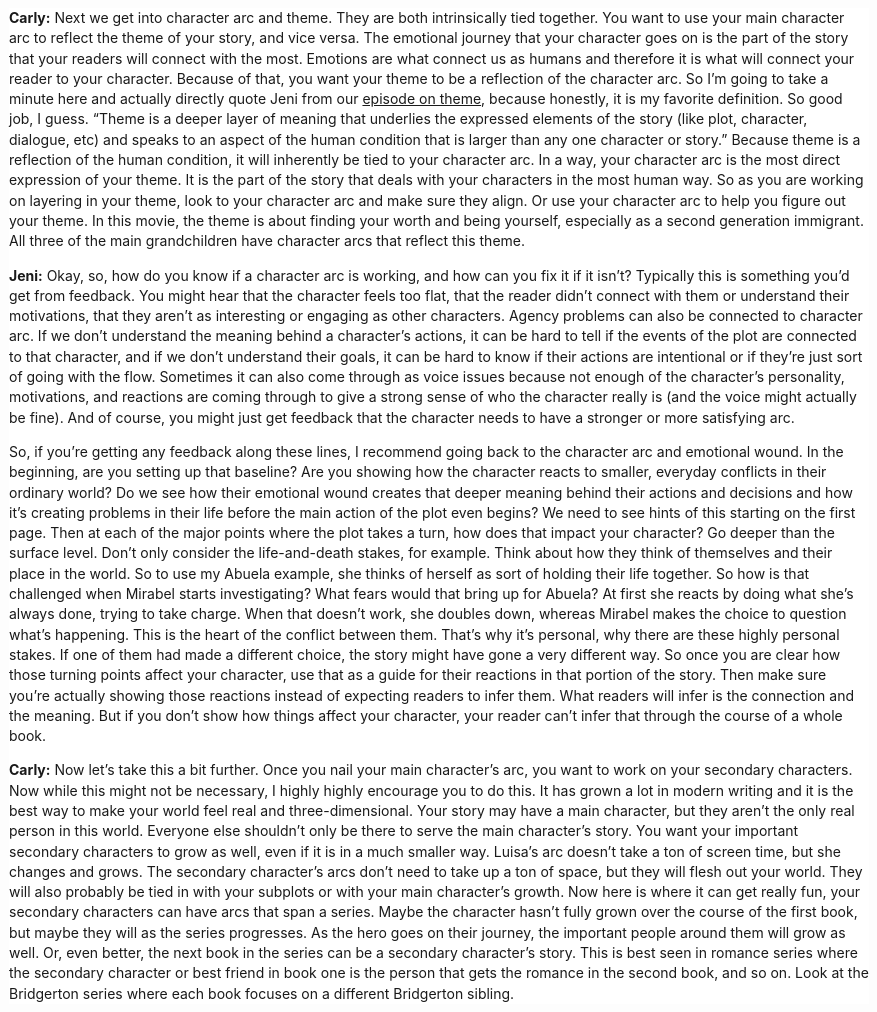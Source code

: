 **Carly:** Next we get into character arc and theme. They are both intrinsically tied together. You want to use your main character arc to reflect the theme of your story, and vice versa. The emotional journey that your character goes on is the part of the story that your readers will connect with the most. Emotions are what connect us as humans and therefore it is what will connect your reader to your character. Because of that, you want your theme to be a reflection of the character arc. So I’m going to take a minute here and actually directly quote Jeni from our [episode on theme](/the-shape-of-water-theme), because honestly, it is my favorite definition. So good job, I guess. “Theme is a deeper layer of meaning that underlies the expressed elements of the story (like plot, character, dialogue, etc) and speaks to an aspect of the human condition that is larger than any one character or story.” Because theme is a reflection of the human condition, it will inherently be tied to your character arc. In a way, your character arc is the most direct expression of your theme. It is the part of the story that deals with your characters in the most human way. So as you are working on layering in your theme, look to your character arc and make sure they align. Or use your character arc to help you figure out your theme. In this movie, the theme is about finding your worth and being yourself, especially as a second generation immigrant. All three of the main grandchildren have character arcs that reflect this theme. 

**Jeni:** Okay, so, how do you know if a character arc is working, and how can you fix it if it isn’t? Typically this is something you’d get from feedback. You might hear that the character feels too flat, that the reader didn’t connect with them or understand their motivations, that they aren’t as interesting or engaging as other characters. Agency problems can also be connected to character arc. If we don’t understand the meaning behind a character’s actions, it can be hard to tell if the events of the plot are connected to that character, and if we don’t understand their goals, it can be hard to know if their actions are intentional or if they’re just sort of going with the flow. Sometimes it can also come through as voice issues because not enough of the character’s personality, motivations, and reactions are coming through to give a strong sense of who the character really is (and the voice might actually be fine). And of course, you might just get feedback that the character needs to have a stronger or more satisfying arc. 

So, if you’re getting any feedback along these lines, I recommend going back to the character arc and emotional wound. In the beginning, are you setting up that baseline? Are you showing how the character reacts to smaller, everyday conflicts in their ordinary world? Do we see how their emotional wound creates that deeper meaning behind their actions and decisions and how it’s creating problems in their life before the main action of the plot even begins? We need to see hints of this starting on the first page. Then at each of the major points where the plot takes a turn, how does that impact your character? Go deeper than the surface level. Don’t only consider the life-and-death stakes, for example. Think about how they think of themselves and their place in the world. So to use my Abuela example, she thinks of herself as sort of holding their life together. So how is that challenged when Mirabel starts investigating? What fears would that bring up for Abuela? At first she reacts by doing what she’s always done, trying to take charge. When that doesn’t work, she doubles down, whereas Mirabel makes the choice to question what’s happening. This is the heart of the conflict between them. That’s why it’s personal, why there are these highly personal stakes. If one of them had made a different choice, the story might have gone a very different way. So once you are clear how those turning points affect your character, use that as a guide for their reactions in that portion of the story. Then make sure you’re actually showing those reactions instead of expecting readers to infer them. What readers will infer is the connection and the meaning. But if you don’t show how things affect your character, your reader can’t infer that through the course of a whole book. 

**Carly:** Now let’s take this a bit further. Once you nail your main character’s arc, you want to work on your  secondary characters. Now while this might not be necessary, I highly highly encourage you to do this. It has grown a lot in modern writing and it is the best way to make your world feel real and three-dimensional. Your story may have a main character, but they aren’t the only real person in this world. Everyone else shouldn’t only be there to serve the main character’s story. You want your important secondary characters to grow as well, even if it is in a much smaller way. Luisa’s arc doesn’t take a ton of screen time, but she changes and grows. The secondary character’s arcs don’t need to take up a ton of space, but they will flesh out your world. They will also probably be tied in with your subplots or with your main character’s growth. Now here is where it can get really fun, your secondary characters can have arcs that span a series. Maybe the character hasn’t fully grown over the course of the first book, but maybe they will as the series progresses. As the hero goes on their journey, the important people around them will grow as well. Or, even better, the next book in the series can be a secondary character’s story. This is best seen in romance series where the secondary character or best friend in book one is the person that gets the romance in the second book, and so on. Look at the Bridgerton series where each book focuses on a different Bridgerton sibling. 
